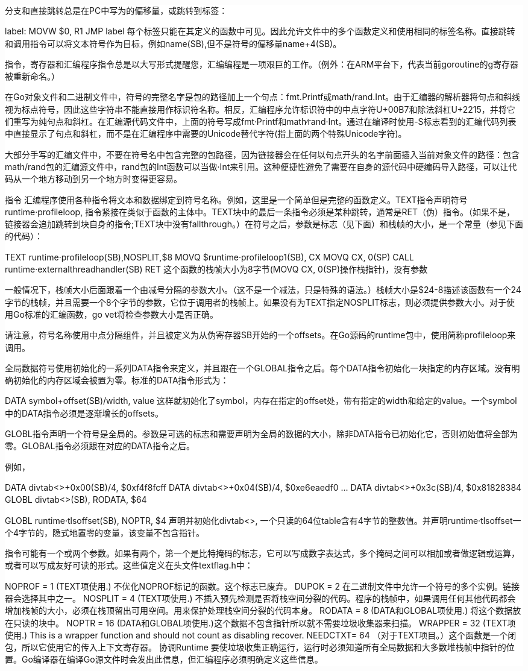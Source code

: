 分支和直接跳转总是在PC中写为的偏移量，或跳转到标签：

label:
	MOVW $0, R1
	JMP label
每个标签只能在其定义的函数中可见。因此允许文件中的多个函数定义和使用相同的标签名称。直接跳转和调用指令可以将文本符号作为目标，例如name(SB),但不是符号的偏移量name+4(SB)。

指令，寄存器和汇编程序指令总是以大写形式提醒您，汇编编程是一项艰巨的工作。（例外：在ARM平台下，代表当前goroutine的g寄存器被重新命名。）

在Go对象文件和二进制文件中，符号的完整名字是包的路径加上一个句点：fmt.Printf或math/rand.Int。由于汇编器的解析器将句点和斜线视为标点符号，因此这些字符串不能直接用作标识符名称。相反，汇编程序允许标识符中的中点字符U+00B7和除法斜杠U+2215，并将它们重写为纯句点和斜杠。在汇编源代码文件中，上面的符号写成fmt·Printf和math∕rand·Int。通过在编译时使用-S标志看到的汇编代码列表中直接显示了句点和斜杠，而不是在汇编程序中需要的Unicode替代字符(指上面的两个特殊Unicode字符)。

大部分手写的汇编文件中，不要在符号名中包含完整的包路径，因为链接器会在任何以句点开头的名字前面插入当前对象文件的路径：包含math/rand包的汇编源文件中，rand包的Int函数可以当做·Int来引用。这种便捷性避免了需要在自身的源代码中硬编码导入路径，可以让代码从一个地方移动到另一个地方时变得更容易。

指令
汇编程序使用各种指令将文本和数据绑定到符号名称。例如，这里是一个简单但是完整的函数定义。TEXT指令声明符号runtime·profileloop, 指令紧接在类似于函数的主体中。TEXT块中的最后一条指令必须是某种跳转，通常是RET（伪）指令。（如果不是，链接器会追加跳转到块自身的指令;TEXT块中没有fallthrough。）在符号之后，参数是标志（见下面）和栈帧的大小，是一个常量（参见下面的代码）：

TEXT runtime·profileloop(SB),NOSPLIT,$8
    MOVQ    $runtime·profileloop1(SB), CX
    MOVQ    CX, 0(SP)
    CALL    runtime·externalthreadhandler(SB)
    RET
这个函数的栈帧大小为8字节(MOVQ CX, 0(SP)操作栈指针)，没有参数

一般情况下，栈帧大小后面跟着一个由减号分隔的参数大小。（这不是一个减法，只是特殊的语法。）栈帧大小是$24-8描述该函数有一个24字节的栈帧，并且需要一个8个字节的参数，它位于调用者的栈帧上。如果没有为TEXT指定NOSPLIT标志，则必须提供参数大小。对于使用Go标准的汇编函数，go vet将检查参数大小是否正确。

请注意，符号名称使用中点分隔组件，并且被定义为从伪寄存器SB开始的一个offsets。在Go源码的runtime包中，使用简称profileloop来调用。

全局数据符号使用初始化的一系列DATA指令来定义，并且跟在一个GLOBAL指令之后。每个DATA指令初始化一块指定的内存区域。没有明确初始化的内存区域会被置为零。标准的DATA指令形式为：

DATA	symbol+offset(SB)/width, value
这样就初始化了symbol，内存在指定的offset处，带有指定的width和给定的value。一个symbol中的DATA指令必须是逐渐增长的offsets。

GLOBL指令声明一个符号是全局的。参数是可选的标志和需要声明为全局的数据的大小，除非DATA指令已初始化它，否则初始值将全部为零。GLOBAL指令必须跟在对应的DATA指令之后。

例如，

DATA divtab<>+0x00(SB)/4, $0xf4f8fcff
DATA divtab<>+0x04(SB)/4, $0xe6eaedf0
...
DATA divtab<>+0x3c(SB)/4, $0x81828384
GLOBL divtab<>(SB), RODATA, $64

GLOBL runtime·tlsoffset(SB), NOPTR, $4
声明并初始化divtab<>, 一个只读的64位table含有4字节的整数值。并声明runtime·tlsoffset一个4字节的，隐式地置零的变量，该变量不包含指针。

指令可能有一个或两个参数。如果有两个，第一个是比特掩码的标志，它可以写成数字表达式，多个掩码之间可以相加或者做逻辑或运算，或者可以写成友好可读的形式。这些值定义在头文件textflag.h中：

NOPROF = 1 (TEXT项使用.) 不优化NOPROF标记的函数。这个标志已废弃。
DUPOK = 2 在二进制文件中允许一个符号的多个实例。链接器会选择其中之一。
NOSPLIT = 4 (TEXT项使用.) 不插入预先检测是否将栈空间分裂的代码。程序的栈帧中，如果调用任何其他代码都会增加栈帧的大小，必须在栈顶留出可用空间。用来保护处理栈空间分裂的代码本身。
RODATA = 8 (DATA和GLOBAL项使用.) 将这个数据放在只读的块中。
NOPTR = 16 (DATA和GLOBAL项使用.)这个数据不包含指针所以就不需要垃圾收集器来扫描。
WRAPPER = 32 (TEXT项使用.) This is a wrapper function and should not count as disabling recover.
NEEDCTXT= 64 （对于TEXT项目。）这个函数是一个闭包，所以它使用它的传入上下文寄存器。
协调Runtime
要使垃圾收集正确运行，运行时必须知道所有全局数据和大多数堆栈帧中指针的位置。Go编译器在编译Go源文件时会发出此信息，但汇编程序必须明确定义这些信息。
